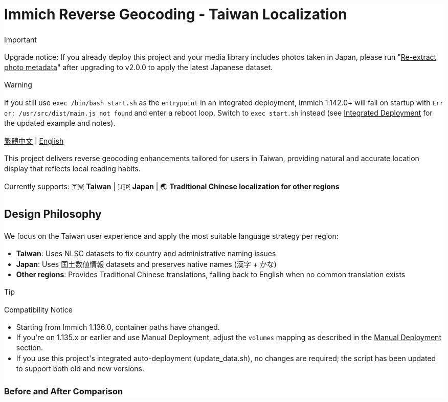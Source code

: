 # Immich Reverse Geocoding - Taiwan Localization  

> [!IMPORTANT]
> Upgrade notice: If you already deploy this project and your media library includes photos taken in Japan, please run "[Re-extract photo metadata](#integrated-deployment-recommended-convenient-for-future-updates)" after upgrading to v2.0.0 to apply the latest Japanese dataset.

> [!WARNING]
> If you still use `exec /bin/bash start.sh` as the `entrypoint` in an integrated deployment, Immich 1.142.0+ will fail on startup with `Error: /usr/src/dist/main.js not found` and enter a reboot loop.
> Switch to `exec start.sh` instead (see [Integrated Deployment](#integrated-deployment-recommended-convenient-for-future-updates) for the updated example and notes).

[繁體中文](README.md) | [English](README.en.md)

This project delivers reverse geocoding enhancements tailored for users in Taiwan, providing natural and accurate location display that reflects local reading habits.

Currently supports: 🇹🇼 **Taiwan** | 🇯🇵 **Japan** | 🌏 **Traditional Chinese localization for other regions**

## Design Philosophy

We focus on the Taiwan user experience and apply the most suitable language strategy per region:

- **Taiwan**: Uses NLSC datasets to fix country and administrative naming issues
- **Japan**: Uses 国土数値情報 datasets and preserves native names (漢字 + かな)
- **Other regions**: Provides Traditional Chinese translations, falling back to English when no common translation exists

> [!TIP]
> Compatibility Notice
> 
> - Starting from Immich 1.136.0, container paths have changed.
> - If you're on 1.135.x or earlier and use Manual Deployment, adjust the `volumes` mapping as described in the [Manual Deployment](#manual-deployment) section.
> - If you use this project's integrated auto-deployment (update_data.sh), no changes are required; the script has been updated to support both old and new versions.

### Before and After Comparison